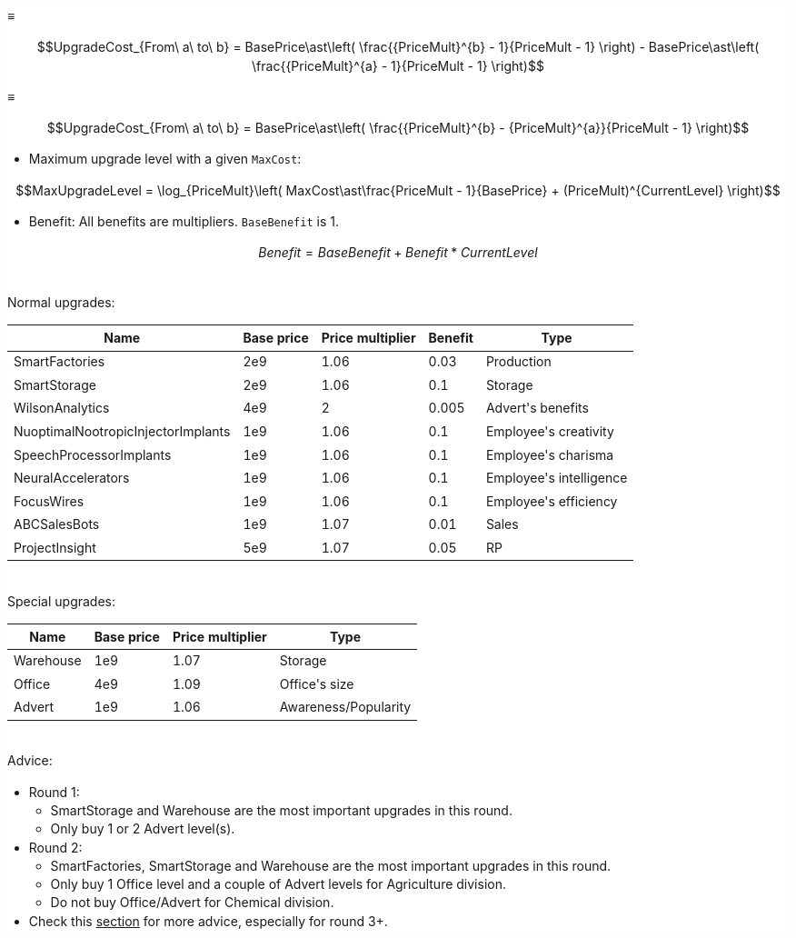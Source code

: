 ≡

$$UpgradeCost_{From\ a\ to\ b} = BasePrice\ast\left( \frac{{PriceMult}^{b} - 1}{PriceMult - 1} \right) - BasePrice\ast\left( \frac{{PriceMult}^{a} - 1}{PriceMult - 1} \right)$$

≡

$$UpgradeCost_{From\ a\ to\ b} = BasePrice\ast\left( \frac{{PriceMult}^{b} - {PriceMult}^{a}}{PriceMult - 1} \right)$$

- Maximum upgrade level with a given `MaxCost`:

$$MaxUpgradeLevel = \log_{PriceMult}\left( MaxCost\ast\frac{PriceMult - 1}{BasePrice} + (PriceMult)^{CurrentLevel} \right)$$

- Benefit: All benefits are multipliers. `BaseBenefit` is 1.

$$Benefit = BaseBenefit + Benefit\ast CurrentLevel$$

&nbsp;  
Normal upgrades:

| **Name**                           | **Base price** | **Price multiplier** | **Benefit** | **Type**                |
| ---------------------------------- | -------------- | -------------------- | ----------- | ----------------------- |
| SmartFactories                     | 2e9            | 1.06                 | 0.03        | Production              |
| SmartStorage                       | 2e9            | 1.06                 | 0.1         | Storage                 |
| WilsonAnalytics                    | 4e9            | 2                    | 0.005       | Advert's benefits       |
| NuoptimalNootropicInjectorImplants | 1e9            | 1.06                 | 0.1         | Employee's creativity   |
| SpeechProcessorImplants            | 1e9            | 1.06                 | 0.1         | Employee's charisma     |
| NeuralAccelerators                 | 1e9            | 1.06                 | 0.1         | Employee's intelligence |
| FocusWires                         | 1e9            | 1.06                 | 0.1         | Employee's efficiency   |
| ABCSalesBots                       | 1e9            | 1.07                 | 0.01        | Sales                   |
| ProjectInsight                     | 5e9            | 1.07                 | 0.05        | RP                      |

&nbsp;  
Special upgrades:

| **Name**  | **Base price** | **Price multiplier** | **Type**             |
| --------- | -------------- | -------------------- | -------------------- |
| Warehouse | 1e9            | 1.07                 | Storage              |
| Office    | 4e9            | 1.09                 | Office's size        |
| Advert    | 1e9            | 1.06                 | Awareness/Popularity |

&nbsp;  
Advice:

- Round 1:
  - SmartStorage and Warehouse are the most important upgrades in this round.
  - Only buy 1 or 2 Advert level(s).
- Round 2:
  - SmartFactories, SmartStorage and Warehouse are the most important upgrades in this round.
  - Only buy 1 Office level and a couple of Advert levels for Agriculture division.
  - Do not buy Office/Advert for Chemical division.
- Check this [section](./general-advice.md) for more advice, especially for round 3+.

